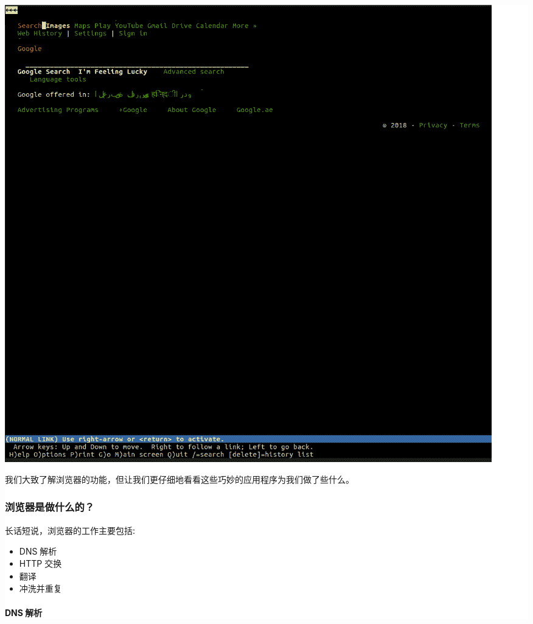 ![22-zfqmwHAaTX9h7UPlxalWVXn4u6Amd9agj](img/f70722168e983d973f9dbc637e1679d6.png)

我们大致了解浏览器的功能，但让我们更仔细地看看这些巧妙的应用程序为我们做了些什么。

### 浏览器是做什么的？

长话短说，浏览器的工作主要包括:

*   DNS 解析
*   HTTP 交换
*   翻译
*   冲洗并重复

#### **DNS 解析**
